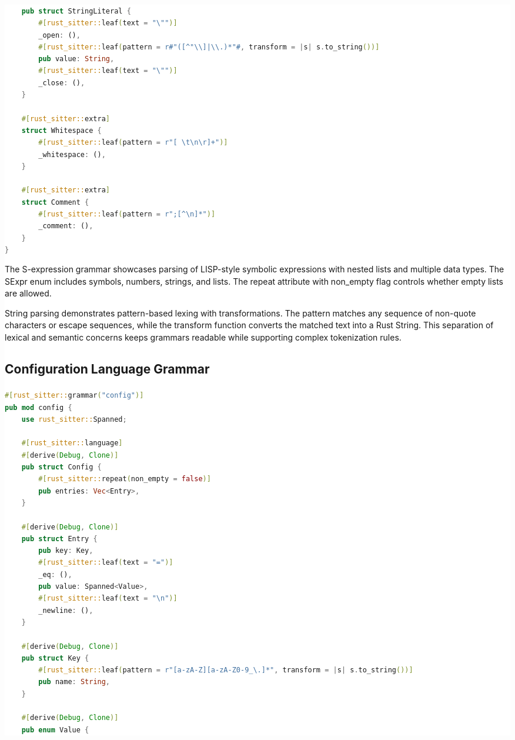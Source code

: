 ```rust
    pub struct StringLiteral {
        #[rust_sitter::leaf(text = "\"")]
        _open: (),
        #[rust_sitter::leaf(pattern = r#"([^"\\]|\\.)*"#, transform = |s| s.to_string())]
        pub value: String,
        #[rust_sitter::leaf(text = "\"")]
        _close: (),
    }

    #[rust_sitter::extra]
    struct Whitespace {
        #[rust_sitter::leaf(pattern = r"[ \t\n\r]+")]
        _whitespace: (),
    }

    #[rust_sitter::extra]
    struct Comment {
        #[rust_sitter::leaf(pattern = r";[^\n]*")]
        _comment: (),
    }
}
```

The S-expression grammar showcases parsing of LISP-style symbolic expressions with nested lists and multiple data types. The SExpr enum includes symbols, numbers, strings, and lists. The repeat attribute with non_empty flag controls whether empty lists are allowed.

String parsing demonstrates pattern-based lexing with transformations. The pattern matches any sequence of non-quote characters or escape sequences, while the transform function converts the matched text into a Rust String. This separation of lexical and semantic concerns keeps grammars readable while supporting complex tokenization rules.

## Configuration Language Grammar

```rust
#[rust_sitter::grammar("config")]
pub mod config {
    use rust_sitter::Spanned;

    #[rust_sitter::language]
    #[derive(Debug, Clone)]
    pub struct Config {
        #[rust_sitter::repeat(non_empty = false)]
        pub entries: Vec<Entry>,
    }

    #[derive(Debug, Clone)]
    pub struct Entry {
        pub key: Key,
        #[rust_sitter::leaf(text = "=")]
        _eq: (),
        pub value: Spanned<Value>,
        #[rust_sitter::leaf(text = "\n")]
        _newline: (),
    }

    #[derive(Debug, Clone)]
    pub struct Key {
        #[rust_sitter::leaf(pattern = r"[a-zA-Z][a-zA-Z0-9_\.]*", transform = |s| s.to_string())]
        pub name: String,
    }

    #[derive(Debug, Clone)]
    pub enum Value {
```